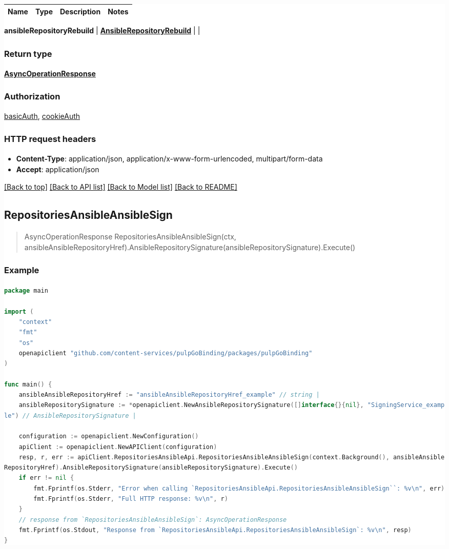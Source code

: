 Name | Type | Description  | Notes
------------- | ------------- | ------------- | -------------

 **ansibleRepositoryRebuild** | [**AnsibleRepositoryRebuild**](AnsibleRepositoryRebuild.md) |  | 

### Return type

[**AsyncOperationResponse**](AsyncOperationResponse.md)

### Authorization

[basicAuth](../README.md#basicAuth), [cookieAuth](../README.md#cookieAuth)

### HTTP request headers

- **Content-Type**: application/json, application/x-www-form-urlencoded, multipart/form-data
- **Accept**: application/json

[[Back to top]](#) [[Back to API list]](../README.md#documentation-for-api-endpoints)
[[Back to Model list]](../README.md#documentation-for-models)
[[Back to README]](../README.md)


## RepositoriesAnsibleAnsibleSign

> AsyncOperationResponse RepositoriesAnsibleAnsibleSign(ctx, ansibleAnsibleRepositoryHref).AnsibleRepositorySignature(ansibleRepositorySignature).Execute()





### Example

```go
package main

import (
    "context"
    "fmt"
    "os"
    openapiclient "github.com/content-services/pulpGoBinding/packages/pulpGoBinding"
)

func main() {
    ansibleAnsibleRepositoryHref := "ansibleAnsibleRepositoryHref_example" // string | 
    ansibleRepositorySignature := *openapiclient.NewAnsibleRepositorySignature([]interface{}{nil}, "SigningService_example") // AnsibleRepositorySignature | 

    configuration := openapiclient.NewConfiguration()
    apiClient := openapiclient.NewAPIClient(configuration)
    resp, r, err := apiClient.RepositoriesAnsibleApi.RepositoriesAnsibleAnsibleSign(context.Background(), ansibleAnsibleRepositoryHref).AnsibleRepositorySignature(ansibleRepositorySignature).Execute()
    if err != nil {
        fmt.Fprintf(os.Stderr, "Error when calling `RepositoriesAnsibleApi.RepositoriesAnsibleAnsibleSign``: %v\n", err)
        fmt.Fprintf(os.Stderr, "Full HTTP response: %v\n", r)
    }
    // response from `RepositoriesAnsibleAnsibleSign`: AsyncOperationResponse
    fmt.Fprintf(os.Stdout, "Response from `RepositoriesAnsibleApi.RepositoriesAnsibleAnsibleSign`: %v\n", resp)
}
```
